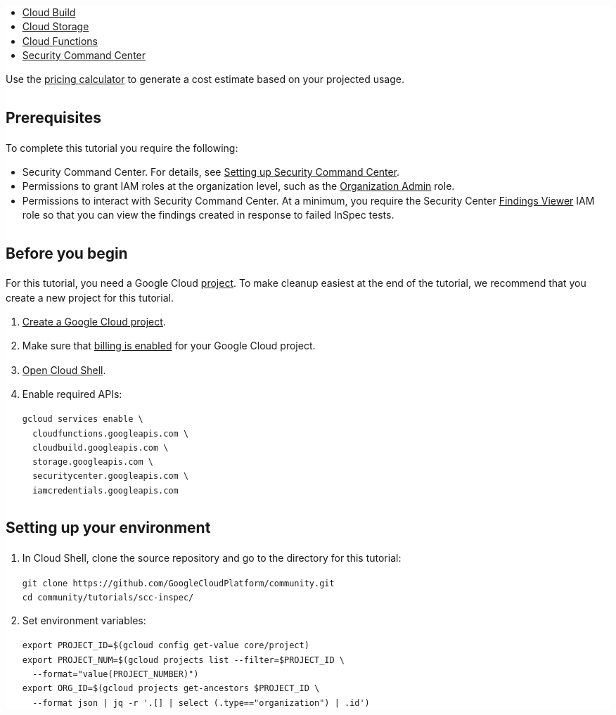 -  [Cloud Build](https://cloud.google.com/cloud-build/pricing)
-  [Cloud Storage](https://cloud.google.com/storage/pricing)
-  [Cloud Functions](https://cloud.google.com/functions/pricing)
-  [Security Command Center](https://cloud.google.com/security-command-center/pricing)

Use the [pricing calculator](https://cloud.google.com/products/calculator) to generate a cost estimate based on your projected usage.

## Prerequisites

To complete this tutorial you require the following:

-  Security Command Center. For details, see
   [Setting up Security Command Center](https://cloud.google.com/security-command-center/docs/quickstart-security-command-center).
-  Permissions to grant IAM roles at the organization level, such as the
   [Organization Admin](https://cloud.google.com/resource-manager/docs/access-control-org#using_predefined_roles) role.
-  Permissions to interact with Security Command Center. At a minimum, you require the Security Center
   [Findings Viewer](https://cloud.google.com/security-command-center/docs/access-control#security-command-center) IAM role so that you can view the findings 
   created in response to failed InSpec tests.

## Before you begin

For this tutorial, you need a Google Cloud [project](https://cloud.google.com/resource-manager/docs/cloud-platform-resource-hierarchy#projects). To make cleanup
easiest at the end of the tutorial, we recommend that you create a new project for this tutorial.

1.  [Create a Google Cloud project](https://console.cloud.google.com/projectselector2/home/dashboard).
1.  Make sure that [billing is enabled](https://support.google.com/cloud/answer/6293499#enable-billing) for your Google Cloud project.
1.  [Open Cloud Shell](https://console.cloud.google.com/?cloudshell=true).
1.  Enable required APIs:

        gcloud services enable \
          cloudfunctions.googleapis.com \
          cloudbuild.googleapis.com \
          storage.googleapis.com \
          securitycenter.googleapis.com \
          iamcredentials.googleapis.com

## Setting up your environment

1.  In Cloud Shell, clone the source repository and go to the directory for this tutorial:

        git clone https://github.com/GoogleCloudPlatform/community.git
        cd community/tutorials/scc-inspec/

1.  Set environment variables:

        export PROJECT_ID=$(gcloud config get-value core/project)
        export PROJECT_NUM=$(gcloud projects list --filter=$PROJECT_ID \
          --format="value(PROJECT_NUMBER)")
        export ORG_ID=$(gcloud projects get-ancestors $PROJECT_ID \
          --format json | jq -r '.[] | select (.type=="organization") | .id')
